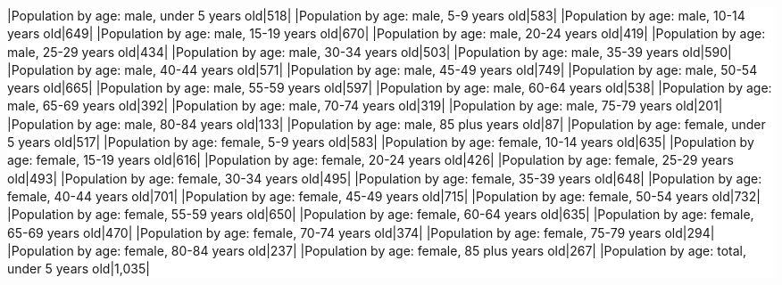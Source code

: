 |Population by age: male, under 5 years old|518|
|Population by age: male, 5-9 years old|583|
|Population by age: male, 10-14 years old|649|
|Population by age: male, 15-19 years old|670|
|Population by age: male, 20-24 years old|419|
|Population by age: male, 25-29 years old|434|
|Population by age: male, 30-34 years old|503|
|Population by age: male, 35-39 years old|590|
|Population by age: male, 40-44 years old|571|
|Population by age: male, 45-49 years old|749|
|Population by age: male, 50-54 years old|665|
|Population by age: male, 55-59 years old|597|
|Population by age: male, 60-64 years old|538|
|Population by age: male, 65-69 years old|392|
|Population by age: male, 70-74 years old|319|
|Population by age: male, 75-79 years old|201|
|Population by age: male, 80-84 years old|133|
|Population by age: male, 85 plus years old|87|
|Population by age: female, under 5 years old|517|
|Population by age: female, 5-9 years old|583|
|Population by age: female, 10-14 years old|635|
|Population by age: female, 15-19 years old|616|
|Population by age: female, 20-24 years old|426|
|Population by age: female, 25-29 years old|493|
|Population by age: female, 30-34 years old|495|
|Population by age: female, 35-39 years old|648|
|Population by age: female, 40-44 years old|701|
|Population by age: female, 45-49 years old|715|
|Population by age: female, 50-54 years old|732|
|Population by age: female, 55-59 years old|650|
|Population by age: female, 60-64 years old|635|
|Population by age: female, 65-69 years old|470|
|Population by age: female, 70-74 years old|374|
|Population by age: female, 75-79 years old|294|
|Population by age: female, 80-84 years old|237|
|Population by age: female, 85 plus years old|267|
|Population by age: total, under 5 years old|1,035|